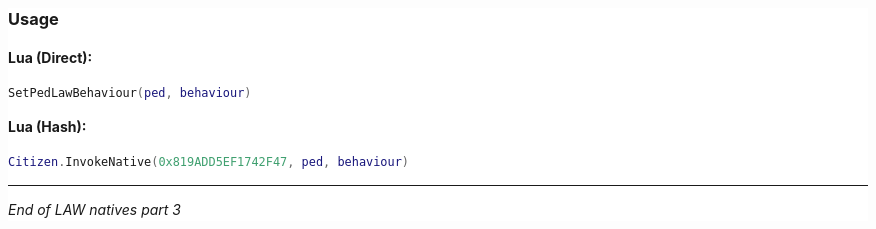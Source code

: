 ### Usage

**Lua (Direct):**
```lua
SetPedLawBehaviour(ped, behaviour)
```

**Lua (Hash):**
```lua
Citizen.InvokeNative(0x819ADD5EF1742F47, ped, behaviour)
```


---

*End of LAW natives part 3*

